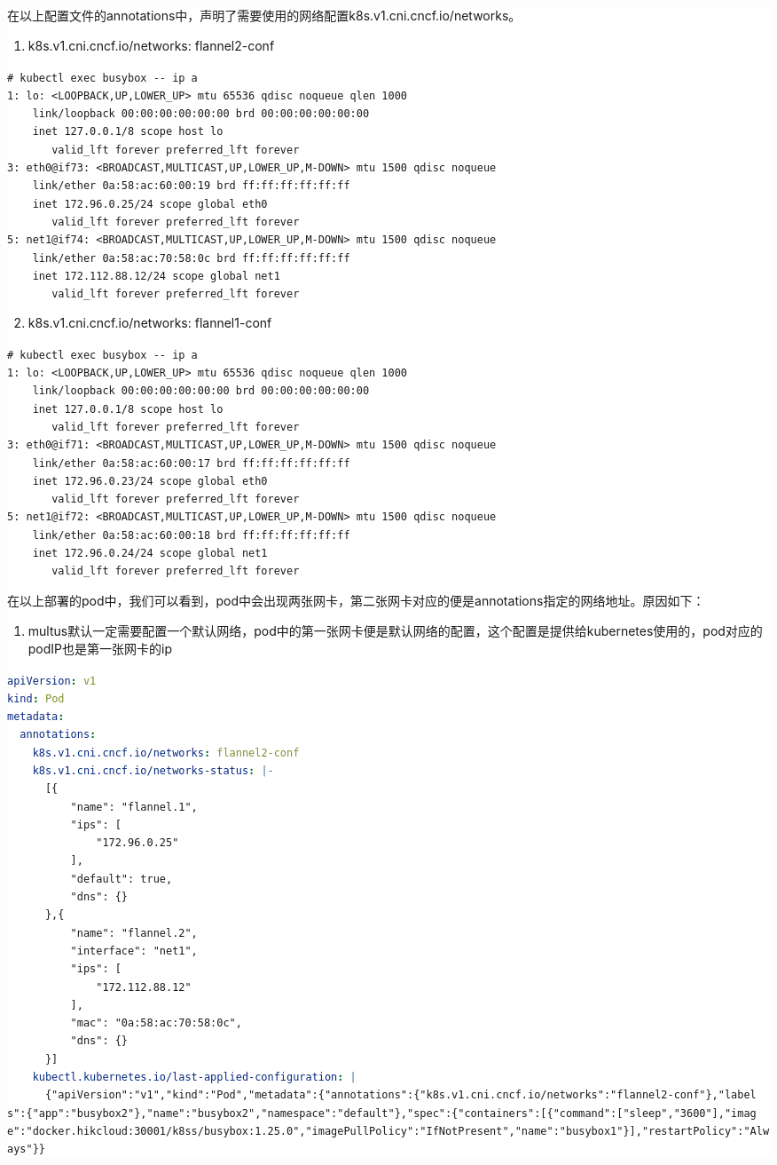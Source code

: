 在以上配置文件的annotations中，声明了需要使用的网络配置k8s.v1.cni.cncf.io/networks。

1. k8s.v1.cni.cncf.io/networks: flannel2-conf
```shell
# kubectl exec busybox -- ip a
1: lo: <LOOPBACK,UP,LOWER_UP> mtu 65536 qdisc noqueue qlen 1000
    link/loopback 00:00:00:00:00:00 brd 00:00:00:00:00:00
    inet 127.0.0.1/8 scope host lo
       valid_lft forever preferred_lft forever
3: eth0@if73: <BROADCAST,MULTICAST,UP,LOWER_UP,M-DOWN> mtu 1500 qdisc noqueue
    link/ether 0a:58:ac:60:00:19 brd ff:ff:ff:ff:ff:ff
    inet 172.96.0.25/24 scope global eth0
       valid_lft forever preferred_lft forever
5: net1@if74: <BROADCAST,MULTICAST,UP,LOWER_UP,M-DOWN> mtu 1500 qdisc noqueue
    link/ether 0a:58:ac:70:58:0c brd ff:ff:ff:ff:ff:ff
    inet 172.112.88.12/24 scope global net1
       valid_lft forever preferred_lft forever
```
2. k8s.v1.cni.cncf.io/networks: flannel1-conf
```shell
# kubectl exec busybox -- ip a
1: lo: <LOOPBACK,UP,LOWER_UP> mtu 65536 qdisc noqueue qlen 1000
    link/loopback 00:00:00:00:00:00 brd 00:00:00:00:00:00
    inet 127.0.0.1/8 scope host lo
       valid_lft forever preferred_lft forever
3: eth0@if71: <BROADCAST,MULTICAST,UP,LOWER_UP,M-DOWN> mtu 1500 qdisc noqueue
    link/ether 0a:58:ac:60:00:17 brd ff:ff:ff:ff:ff:ff
    inet 172.96.0.23/24 scope global eth0
       valid_lft forever preferred_lft forever
5: net1@if72: <BROADCAST,MULTICAST,UP,LOWER_UP,M-DOWN> mtu 1500 qdisc noqueue
    link/ether 0a:58:ac:60:00:18 brd ff:ff:ff:ff:ff:ff
    inet 172.96.0.24/24 scope global net1
       valid_lft forever preferred_lft forever
```

在以上部署的pod中，我们可以看到，pod中会出现两张网卡，第二张网卡对应的便是annotations指定的网络地址。原因如下：
1. multus默认一定需要配置一个默认网络，pod中的第一张网卡便是默认网络的配置，这个配置是提供给kubernetes使用的，pod对应的podIP也是第一张网卡的ip
```yaml
apiVersion: v1
kind: Pod
metadata:
  annotations:
    k8s.v1.cni.cncf.io/networks: flannel2-conf
    k8s.v1.cni.cncf.io/networks-status: |-
      [{
          "name": "flannel.1",
          "ips": [
              "172.96.0.25"
          ],
          "default": true,
          "dns": {}
      },{
          "name": "flannel.2",
          "interface": "net1",
          "ips": [
              "172.112.88.12"
          ],
          "mac": "0a:58:ac:70:58:0c",
          "dns": {}
      }]
    kubectl.kubernetes.io/last-applied-configuration: |
      {"apiVersion":"v1","kind":"Pod","metadata":{"annotations":{"k8s.v1.cni.cncf.io/networks":"flannel2-conf"},"labels":{"app":"busybox2"},"name":"busybox2","namespace":"default"},"spec":{"containers":[{"command":["sleep","3600"],"image":"docker.hikcloud:30001/k8ss/busybox:1.25.0","imagePullPolicy":"IfNotPresent","name":"busybox1"}],"restartPolicy":"Always"}}
```